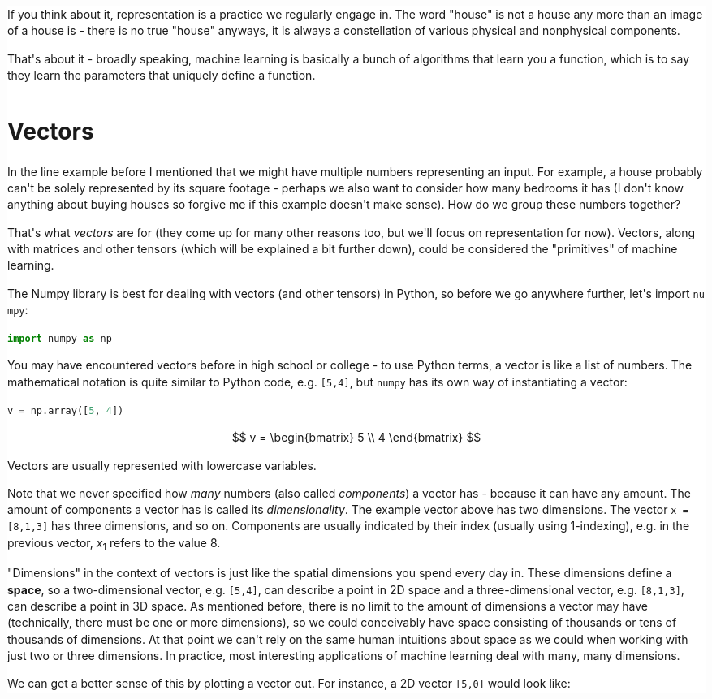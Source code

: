 If you think about it, representation is a practice we regularly engage in. The word "house" is not a house any more than an image of a house is - there is no true "house" anyways, it is always a constellation of various physical and nonphysical components.

That's about it - broadly speaking, machine learning is basically a bunch of algorithms that learn you a function, which is to say they learn the parameters that uniquely define a function.

# Vectors

In the line example before I mentioned that we might have multiple numbers representing an input. For example, a house probably can't be solely represented by its square footage - perhaps we also want to consider how many bedrooms it has (I don't know anything about buying houses so forgive me if this example doesn't make sense). How do we group these numbers together?

That's what _vectors_ are for (they come up for many other reasons too, but we'll focus on representation for now). Vectors, along with matrices and other tensors (which will be explained a bit further down), could be considered the "primitives" of machine learning.

The Numpy library is best for dealing with vectors (and other tensors) in Python, so before we go anywhere further, let's import `numpy`:

```python
import numpy as np
```

You may have encountered vectors before in high school or college - to use Python terms, a vector is like a list of numbers. The mathematical notation is quite similar to Python code, e.g. `[5,4]`, but `numpy` has its own way of instantiating a vector:

```python
v = np.array([5, 4])
```

$$
v = \begin{bmatrix} 5 \\ 4 \end{bmatrix}
$$

Vectors are usually represented with lowercase variables.

Note that we never specified how _many_ numbers (also called _components_) a vector has - because it can have any amount. The amount of components a vector has is called its _dimensionality_. The example vector above has two dimensions. The vector `x = [8,1,3]` has three dimensions, and so on. Components are usually indicated by their index (usually using 1-indexing), e.g. in the previous vector, $x_1$ refers to the value $8$.

"Dimensions" in the context of vectors is just like the spatial dimensions you spend every day in. These dimensions define a __space__, so a two-dimensional vector, e.g. `[5,4]`, can describe a point in 2D space and a three-dimensional vector, e.g. `[8,1,3]`, can describe a point in 3D space. As mentioned before, there is no limit to the amount of dimensions a vector may have (technically, there must be one or more dimensions), so we could conceivably have space consisting of thousands or tens of thousands of dimensions. At that point we can't rely on the same human intuitions about space as we could when working with just two or three dimensions. In practice, most interesting applications of machine learning deal with many, many dimensions.

We can get a better sense of this by plotting a vector out. For instance, a 2D vector `[5,0]` would look like:
